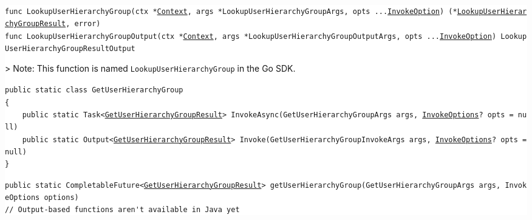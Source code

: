 </div>


<div>
<pulumi-choosable type="language" values="go">
<div class="highlight"><pre class="chroma"><code class="language-go" data-lang="go"
><span class="k">func </span>LookupUserHierarchyGroup<span class="p">(</span><span class="nx">ctx</span><span class="p"> *</span><span class="nx"><a href="https://pkg.go.dev/github.com/pulumi/pulumi/sdk/v3/go/pulumi?tab=doc#Context">Context</a></span><span class="p">,</span> <span class="nx">args</span><span class="p"> *</span><span class="nx">LookupUserHierarchyGroupArgs</span><span class="p">,</span> <span class="nx">opts</span><span class="p"> ...</span><span class="nx"><a href="https://pkg.go.dev/github.com/pulumi/pulumi/sdk/v3/go/pulumi?tab=doc#InvokeOption">InvokeOption</a></span><span class="p">) (*<span class="nx"><a href="#result">LookupUserHierarchyGroupResult</a></span>, error)</span
><span class="k">
func </span>LookupUserHierarchyGroupOutput<span class="p">(</span><span class="nx">ctx</span><span class="p"> *</span><span class="nx"><a href="https://pkg.go.dev/github.com/pulumi/pulumi/sdk/v3/go/pulumi?tab=doc#Context">Context</a></span><span class="p">,</span> <span class="nx">args</span><span class="p"> *</span><span class="nx">LookupUserHierarchyGroupOutputArgs</span><span class="p">,</span> <span class="nx">opts</span><span class="p"> ...</span><span class="nx"><a href="https://pkg.go.dev/github.com/pulumi/pulumi/sdk/v3/go/pulumi?tab=doc#InvokeOption">InvokeOption</a></span><span class="p">) LookupUserHierarchyGroupResultOutput</span
></code></pre></div>

&gt; Note: This function is named `LookupUserHierarchyGroup` in the Go SDK.

</pulumi-choosable>
</div>


<div>
<pulumi-choosable type="language" values="csharp">
<div class="highlight"><pre class="chroma"><code class="language-csharp" data-lang="csharp"><span class="k">public static class </span><span class="nx">GetUserHierarchyGroup </span><span class="p">
{</span><span class="k">
    public static </span>Task&lt;<span class="nx"><a href="#result">GetUserHierarchyGroupResult</a></span>> <span class="p">InvokeAsync(</span><span class="nx">GetUserHierarchyGroupArgs</span><span class="p"> </span><span class="nx">args<span class="p">,</span> <span class="nx"><a href="/docs/reference/pkg/dotnet/Pulumi/Pulumi.InvokeOptions.html">InvokeOptions</a></span><span class="p">? </span><span class="nx">opts = null<span class="p">)</span><span class="k">
    public static </span>Output&lt;<span class="nx"><a href="#result">GetUserHierarchyGroupResult</a></span>> <span class="p">Invoke(</span><span class="nx">GetUserHierarchyGroupInvokeArgs</span><span class="p"> </span><span class="nx">args<span class="p">,</span> <span class="nx"><a href="/docs/reference/pkg/dotnet/Pulumi/Pulumi.InvokeOptions.html">InvokeOptions</a></span><span class="p">? </span><span class="nx">opts = null<span class="p">)</span><span class="p">
}</span></code></pre></div>
</pulumi-choosable>
</div>


<div>
<pulumi-choosable type="language" values="java">
<div class="highlight"><pre class="chroma"><code class="language-java" data-lang="java"><span class="k">public static CompletableFuture&lt;<span class="nx"><a href="#result">GetUserHierarchyGroupResult</a></span>> </span>getUserHierarchyGroup<span class="p">(</span><span class="nx">GetUserHierarchyGroupArgs</span><span class="p"> </span><span class="nx">args<span class="p">,</span> <span class="nx">InvokeOptions</span><span class="p"> </span><span class="nx">options<span class="p">)</span>
<span class="c">// Output-based functions aren't available in Java yet</span>
</code></pre></div>
</pulumi-choosable>
</div>
